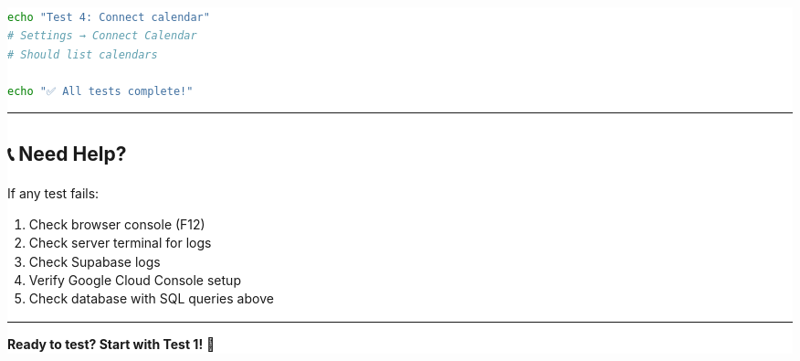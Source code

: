 ```bash
echo "Test 4: Connect calendar"
# Settings → Connect Calendar
# Should list calendars

echo "✅ All tests complete!"
```

---

## 📞 Need Help?

If any test fails:
1. Check browser console (F12)
2. Check server terminal for logs
3. Check Supabase logs
4. Verify Google Cloud Console setup
5. Check database with SQL queries above

---

**Ready to test? Start with Test 1!** 🚀

